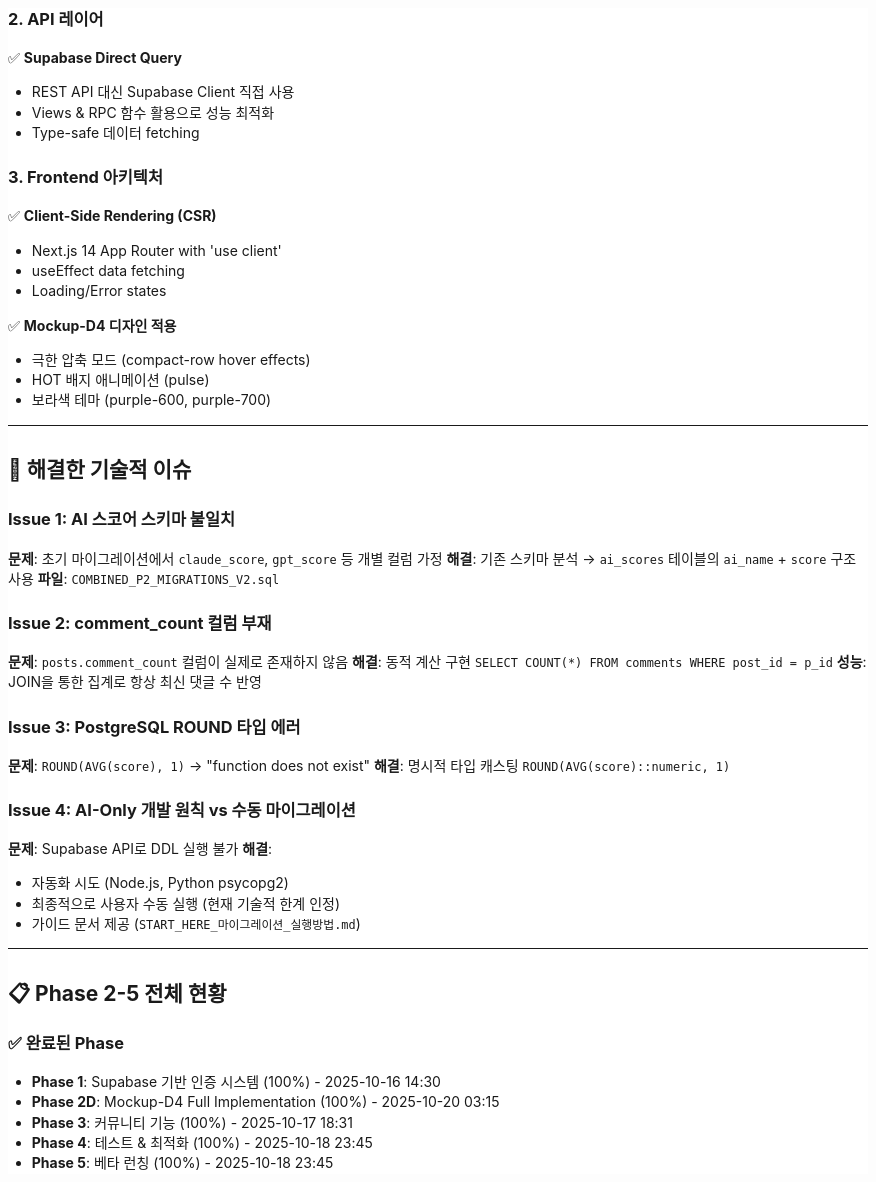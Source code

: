 ### 2. API 레이어
✅ **Supabase Direct Query**
- REST API 대신 Supabase Client 직접 사용
- Views & RPC 함수 활용으로 성능 최적화
- Type-safe 데이터 fetching

### 3. Frontend 아키텍처
✅ **Client-Side Rendering (CSR)**
- Next.js 14 App Router with 'use client'
- useEffect data fetching
- Loading/Error states

✅ **Mockup-D4 디자인 적용**
- 극한 압축 모드 (compact-row hover effects)
- HOT 배지 애니메이션 (pulse)
- 보라색 테마 (purple-600, purple-700)

---

## 🔧 해결한 기술적 이슈

### Issue 1: AI 스코어 스키마 불일치
**문제**: 초기 마이그레이션에서 `claude_score`, `gpt_score` 등 개별 컬럼 가정
**해결**: 기존 스키마 분석 → `ai_scores` 테이블의 `ai_name` + `score` 구조 사용
**파일**: `COMBINED_P2_MIGRATIONS_V2.sql`

### Issue 2: comment_count 컬럼 부재
**문제**: `posts.comment_count` 컬럼이 실제로 존재하지 않음
**해결**: 동적 계산 구현 `SELECT COUNT(*) FROM comments WHERE post_id = p_id`
**성능**: JOIN을 통한 집계로 항상 최신 댓글 수 반영

### Issue 3: PostgreSQL ROUND 타입 에러
**문제**: `ROUND(AVG(score), 1)` → "function does not exist"
**해결**: 명시적 타입 캐스팅 `ROUND(AVG(score)::numeric, 1)`

### Issue 4: AI-Only 개발 원칙 vs 수동 마이그레이션
**문제**: Supabase API로 DDL 실행 불가
**해결**:
- 자동화 시도 (Node.js, Python psycopg2)
- 최종적으로 사용자 수동 실행 (현재 기술적 한계 인정)
- 가이드 문서 제공 (`START_HERE_마이그레이션_실행방법.md`)

---

## 📋 Phase 2-5 전체 현황

### ✅ 완료된 Phase
- **Phase 1**: Supabase 기반 인증 시스템 (100%) - 2025-10-16 14:30
- **Phase 2D**: Mockup-D4 Full Implementation (100%) - 2025-10-20 03:15
- **Phase 3**: 커뮤니티 기능 (100%) - 2025-10-17 18:31
- **Phase 4**: 테스트 & 최적화 (100%) - 2025-10-18 23:45
- **Phase 5**: 베타 런칭 (100%) - 2025-10-18 23:45
